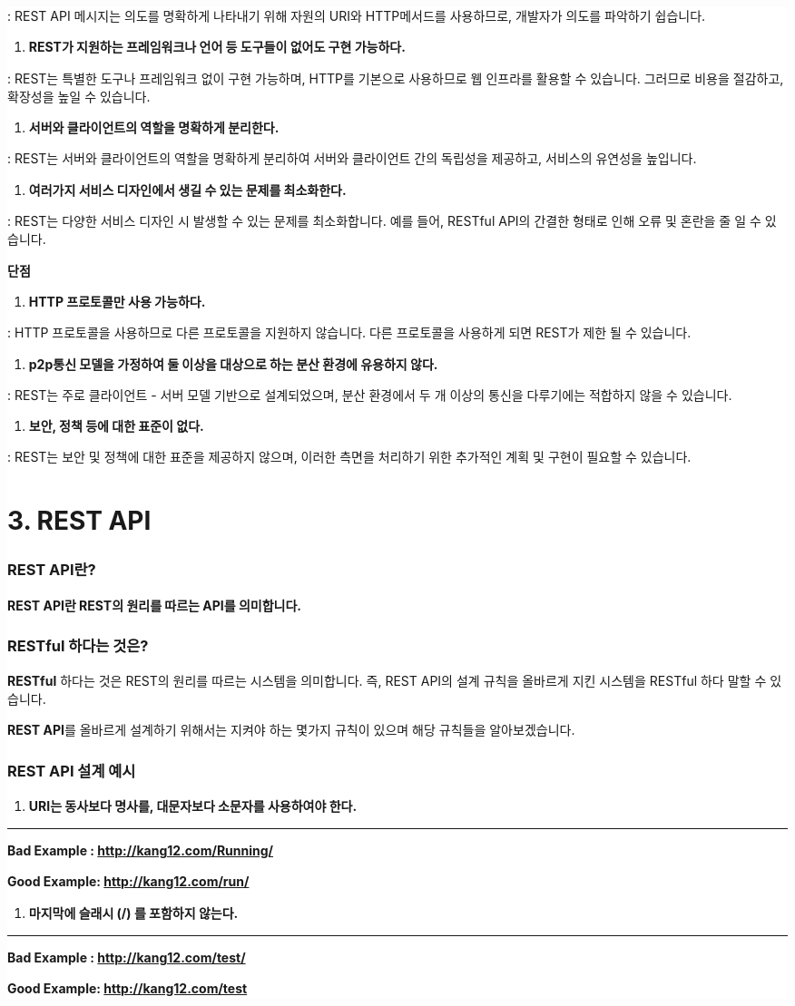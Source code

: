: REST API 메시지는 의도를 명확하게 나타내기 위해 자원의 URI와 HTTP메서드를 사용하므로, 개발자가 의도를 파악하기 쉽습니다.

1. **REST가 지원하는 프레임워크나 언어 등 도구들이 없어도 구현 가능하다.**

: REST는 특별한 도구나 프레임워크 없이 구현 가능하며, HTTP를 기본으로 사용하므로 웹 인프라를 활용할 수 있습니다. 그러므로 비용을 절감하고, 확장성을 높일 수 있습니다.

1. **서버와 클라이언트의 역할을 명확하게 분리한다.**

: REST는 서버와 클라이언트의 역할을 명확하게 분리하여 서버와 클라이언트 간의 독립성을 제공하고, 서비스의 유연성을 높입니다.

1. **여러가지 서비스 디자인에서 생길 수 있는 문제를 최소화한다.**

: REST는 다양한 서비스 디자인 시 발생할 수 있는 문제를 최소화합니다. 예를 들어, RESTful API의 간결한 형태로 인해 오류 및 혼란을 줄 일 수 있습니다.

**단점**

1. **HTTP 프로토콜만 사용 가능하다.**

: HTTP 프로토콜을 사용하므로 다른 프로토콜을 지원하지 않습니다. 다른 프로토콜을 사용하게 되면 REST가 제한 될 수 있습니다.

1. **p2p통신 모델을 가정하여 둘 이상을 대상으로 하는 분산 환경에 유용하지 않다.**

: REST는 주로 클라이언트 - 서버 모델 기반으로 설계되었으며, 분산 환경에서 두 개 이상의 통신을 다루기에는 적합하지 않을 수 있습니다.

1. **보안, 정책 등에 대한 표준이 없다.**

: REST는 보안 및 정책에 대한 표준을 제공하지 않으며, 이러한 측면을 처리하기 위한 추가적인 계획 및 구현이 필요할 수 있습니다.

 

# 3. REST API

### REST API란?

**REST API란 REST의 원리를 따르는 API를 의미합니다.**

### RESTful 하다는 것은?

**RESTful** 하다는 것은 REST의 원리를 따르는 시스템을 의미합니다. 즉, REST API의 설계 규칙을 올바르게 지킨 시스템을 RESTful 하다 말할 수 있습니다.

**REST API**를 올바르게 설계하기 위해서는 지켜야 하는 몇가지 규칙이 있으며 해당 규칙들을 알아보겠습니다. 

### REST API 설계 예시

1. **URI는 동사보다 명사를, 대문자보다 소문자를 사용하여야 한다.**

---

**Bad Example :   http://kang12.com/Running/**

**Good Example:   http://kang12.com/run/**

1. **마지막에 슬래시 (/) 를 포함하지 않는다.**

---

**Bad Example :   http://kang12.com/test/**

**Good Example:   http://kang12.com/test**
